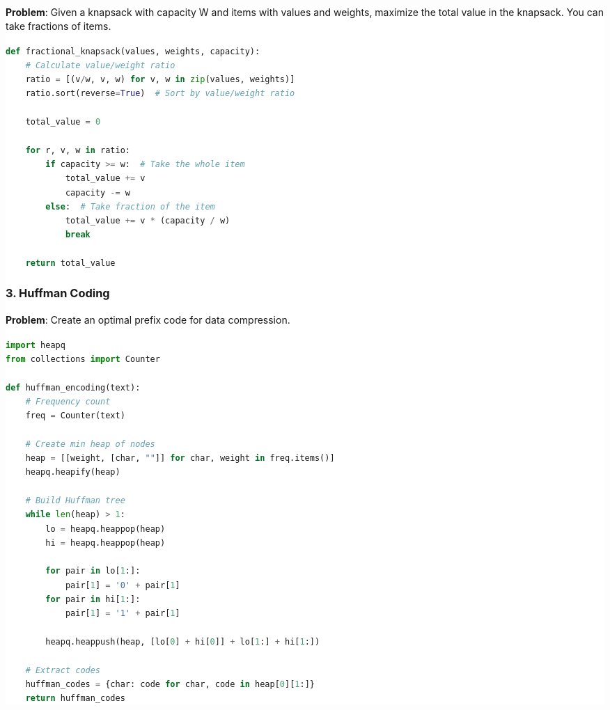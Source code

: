**Problem**: Given a knapsack with capacity W and items with values and weights, maximize the total value in the knapsack. You can take fractions of items.

```python
def fractional_knapsack(values, weights, capacity):
    # Calculate value/weight ratio
    ratio = [(v/w, v, w) for v, w in zip(values, weights)]
    ratio.sort(reverse=True)  # Sort by value/weight ratio
    
    total_value = 0
    
    for r, v, w in ratio:
        if capacity >= w:  # Take the whole item
            total_value += v
            capacity -= w
        else:  # Take fraction of the item
            total_value += v * (capacity / w)
            break
            
    return total_value
```

### **3. Huffman Coding**

**Problem**: Create an optimal prefix code for data compression.

```python
import heapq
from collections import Counter

def huffman_encoding(text):
    # Frequency count
    freq = Counter(text)
    
    # Create min heap of nodes
    heap = [[weight, [char, ""]] for char, weight in freq.items()]
    heapq.heapify(heap)
    
    # Build Huffman tree
    while len(heap) > 1:
        lo = heapq.heappop(heap)
        hi = heapq.heappop(heap)
        
        for pair in lo[1:]:
            pair[1] = '0' + pair[1]
        for pair in hi[1:]:
            pair[1] = '1' + pair[1]
            
        heapq.heappush(heap, [lo[0] + hi[0]] + lo[1:] + hi[1:])
        
    # Extract codes
    huffman_codes = {char: code for char, code in heap[0][1:]}
    return huffman_codes
```
